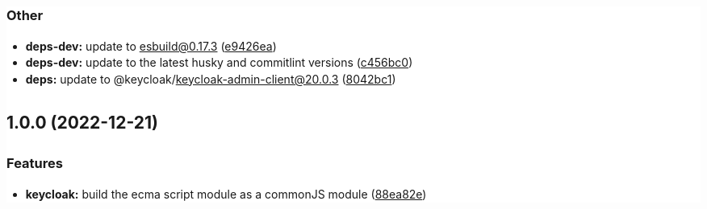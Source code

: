 
### Other

* **deps-dev:** update to esbuild@0.17.3 ([e9426ea](https://github.com//s3pweb/keycloak-admin-client-cjs/commit/e9426eae9928b80743b0cdd04c567f9e35e51b44))
* **deps-dev:** update to the latest husky and commitlint versions ([c456bc0](https://github.com//s3pweb/keycloak-admin-client-cjs/commit/c456bc02ab6b85242667ccb8e5e4706b41819090))
* **deps:** update to @keycloak/keycloak-admin-client@20.0.3 ([8042bc1](https://github.com//s3pweb/keycloak-admin-client-cjs/commit/8042bc157a4952bb64a018e9f90d1e8b379f4051))

## 1.0.0 (2022-12-21)


### Features

* **keycloak:** build the ecma script module as a commonJS module ([88ea82e](https://github.com//s3pweb/keycloak-admin-client-cjs/commit/88ea82efb9f018177e4c1f9b97a8e8c28b2f13cf))
